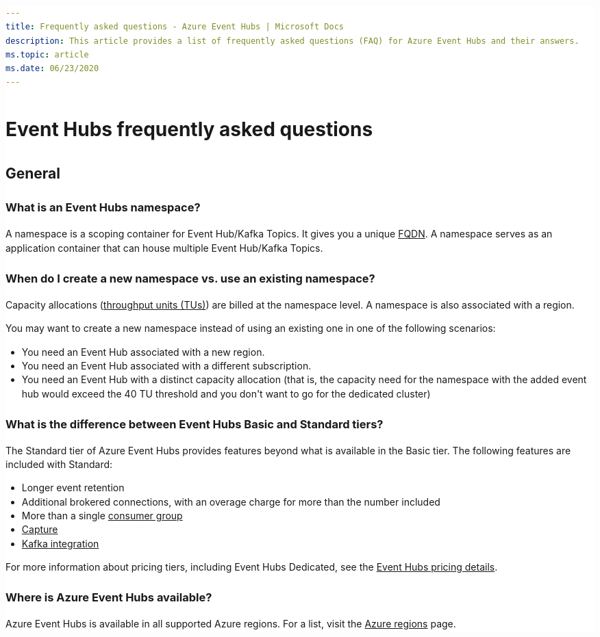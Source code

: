 ```yaml
---
title: Frequently asked questions - Azure Event Hubs | Microsoft Docs
description: This article provides a list of frequently asked questions (FAQ) for Azure Event Hubs and their answers. 
ms.topic: article
ms.date: 06/23/2020
---
```


# Event Hubs frequently asked questions

## General

### What is an Event Hubs namespace?
A namespace is a scoping container for Event Hub/Kafka Topics. It gives you a unique [FQDN](https://en.wikipedia.org/wiki/Fully_qualified_domain_name). A namespace serves as an application container that can house multiple Event Hub/Kafka Topics. 

### When do I create a new namespace vs. use an existing namespace?
Capacity allocations ([throughput units (TUs)](#throughput-units)) are billed at the namespace level. A namespace is also associated with a region.

You may want to create a new namespace instead of using an existing one in one of the following scenarios: 

- You need an Event Hub associated with a new region.
- You need an Event Hub associated with a different subscription.
- You need an Event Hub with a distinct capacity allocation (that is, the capacity need for the namespace with the added event hub would exceed the 40 TU threshold and you don't want to go for the dedicated cluster)  

### What is the difference between Event Hubs Basic and Standard tiers?

The Standard tier of Azure Event Hubs provides features beyond what is available in the Basic tier. The following features are included with Standard:

* Longer event retention
* Additional brokered connections, with an overage charge for more than the number included
* More than a single [consumer group](event-hubs-features.md#consumer-groups)
* [Capture](event-hubs-capture-overview.md)
* [Kafka integration](event-hubs-for-kafka-ecosystem-overview.md)

For more information about pricing tiers, including Event Hubs Dedicated, see the [Event Hubs pricing details](https://azure.microsoft.com/pricing/details/event-hubs/).

### Where is Azure Event Hubs available?

Azure Event Hubs is available in all supported Azure regions. For a list, visit the [Azure regions](https://azure.microsoft.com/regions/) page.  
